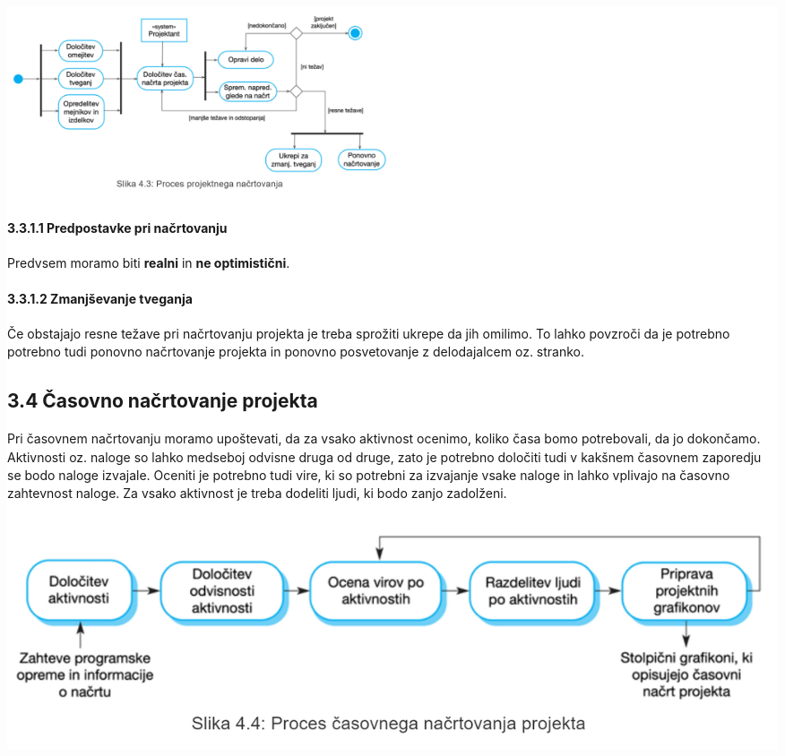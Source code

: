 <img src="procesProjektnegaNacrtovanja.png" width="50%">

#### 3.3.1.1 Predpostavke pri načrtovanju
Predvsem moramo biti **realni** in **ne optimistični**.

#### 3.3.1.2 Zmanjševanje tveganja
Če obstajajo resne težave pri načrtovanju projekta je treba sprožiti ukrepe da jih omilimo. To lahko povzroči da je potrebno potrebno tudi ponovno načrtovanje projekta in ponovno posvetovanje z delodajalcem oz. stranko.

## 3.4 Časovno načrtovanje projekta
Pri časovnem načrtovanju moramo upoštevati, da za vsako aktivnost ocenimo, koliko časa bomo potrebovali, da jo dokončamo. Aktivnosti oz. naloge so lahko medseboj odvisne druga od druge, zato je potrebno določiti tudi v kakšnem časovnem zaporedju se bodo naloge izvajale. Oceniti je potrebno tudi vire, ki so potrebni za izvajanje vsake naloge in lahko vplivajo na časovno zahtevnost naloge. Za vsako aktivnost je treba dodeliti ljudi, ki bodo zanjo zadolženi.

<img src="procesCasovnegaNacrtovanja.png">
